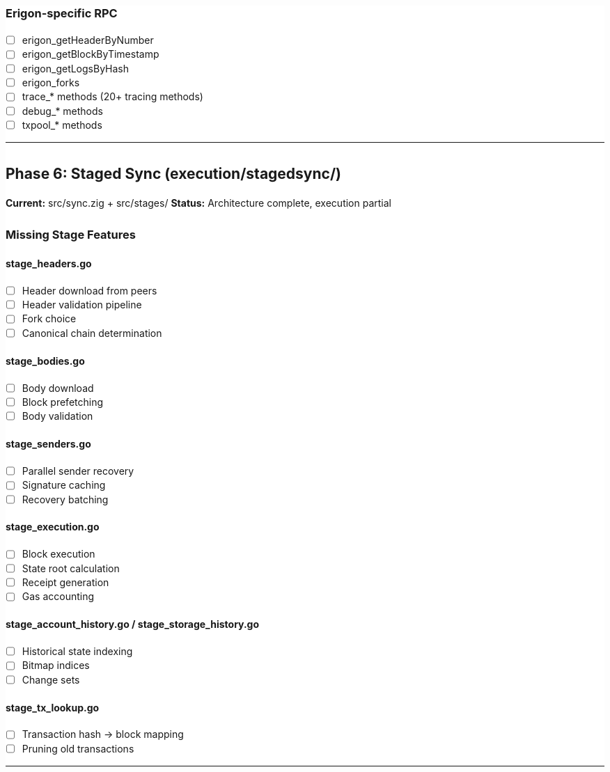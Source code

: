 ### Erigon-specific RPC
- [ ] erigon_getHeaderByNumber
- [ ] erigon_getBlockByTimestamp
- [ ] erigon_getLogsByHash
- [ ] erigon_forks
- [ ] trace_* methods (20+ tracing methods)
- [ ] debug_* methods
- [ ] txpool_* methods

---

## Phase 6: Staged Sync (execution/stagedsync/)

**Current:** src/sync.zig + src/stages/
**Status:** Architecture complete, execution partial

### Missing Stage Features

#### stage_headers.go
- [ ] Header download from peers
- [ ] Header validation pipeline
- [ ] Fork choice
- [ ] Canonical chain determination

#### stage_bodies.go
- [ ] Body download
- [ ] Block prefetching
- [ ] Body validation

#### stage_senders.go
- [ ] Parallel sender recovery
- [ ] Signature caching
- [ ] Recovery batching

#### stage_execution.go
- [ ] Block execution
- [ ] State root calculation
- [ ] Receipt generation
- [ ] Gas accounting

#### stage_account_history.go / stage_storage_history.go
- [ ] Historical state indexing
- [ ] Bitmap indices
- [ ] Change sets

#### stage_tx_lookup.go
- [ ] Transaction hash → block mapping
- [ ] Pruning old transactions

---
